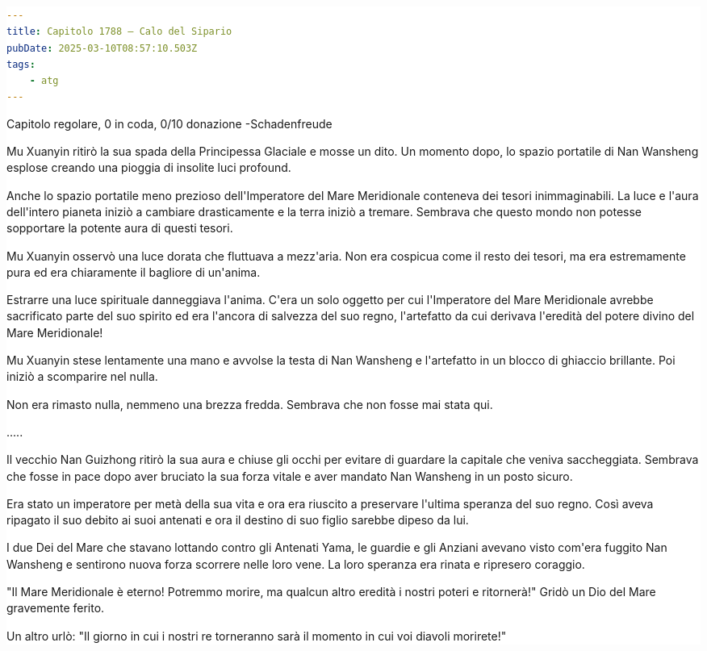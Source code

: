 ```yaml
---
title: Capitolo 1788 – Calo del Sipario
pubDate: 2025-03-10T08:57:10.503Z
tags:
    - atg
---
```



Capitolo regolare,
0 in coda, 0/10 donazione
-Schadenfreude


Mu Xuanyin ritirò la sua spada della Principessa Glaciale e mosse un dito. Un momento dopo, lo spazio portatile di Nan Wansheng esplose creando una pioggia di insolite luci profound.


Anche lo spazio portatile meno prezioso dell'Imperatore del Mare Meridionale conteneva dei tesori inimmaginabili. La luce e l'aura dell'intero pianeta iniziò a cambiare drasticamente e la terra iniziò a tremare. Sembrava che questo mondo non potesse sopportare la potente aura di questi tesori.


Mu Xuanyin osservò una luce dorata che fluttuava a mezz'aria. Non era cospicua come il resto dei tesori, ma era estremamente pura ed era chiaramente il bagliore di un'anima.


Estrarre una luce spirituale danneggiava l'anima. C'era un solo oggetto per cui l'Imperatore del Mare Meridionale avrebbe sacrificato parte del suo spirito ed era l'ancora di salvezza del suo regno, l'artefatto da cui derivava l'eredità del potere divino del Mare Meridionale!


Mu Xuanyin stese lentamente una mano e avvolse la testa di Nan Wansheng e l'artefatto in un blocco di ghiaccio brillante. Poi iniziò a scomparire nel nulla.


Non era rimasto nulla, nemmeno una brezza fredda. Sembrava che non fosse mai stata qui.


.....


Il vecchio Nan Guizhong ritirò la sua aura e chiuse gli occhi per evitare di guardare la capitale che veniva saccheggiata. Sembrava che fosse in pace dopo aver bruciato la sua forza vitale e aver mandato Nan Wansheng in un posto sicuro.


Era stato un imperatore per metà della sua vita e ora era riuscito a preservare l'ultima speranza del suo regno. Così aveva ripagato il suo debito ai suoi antenati e ora il destino di suo figlio sarebbe dipeso da lui.


I due Dei del Mare che stavano lottando contro gli Antenati Yama, le guardie e gli Anziani avevano visto com'era fuggito Nan Wansheng e sentirono nuova forza scorrere nelle loro vene. La loro speranza era rinata e ripresero coraggio.


"Il Mare Meridionale è eterno! Potremmo morire, ma qualcun altro eredità i nostri poteri e ritornerà!" Gridò un Dio del Mare gravemente ferito.


Un altro urlò: "Il giorno in cui i nostri re torneranno sarà il momento in cui voi diavoli morirete!"
